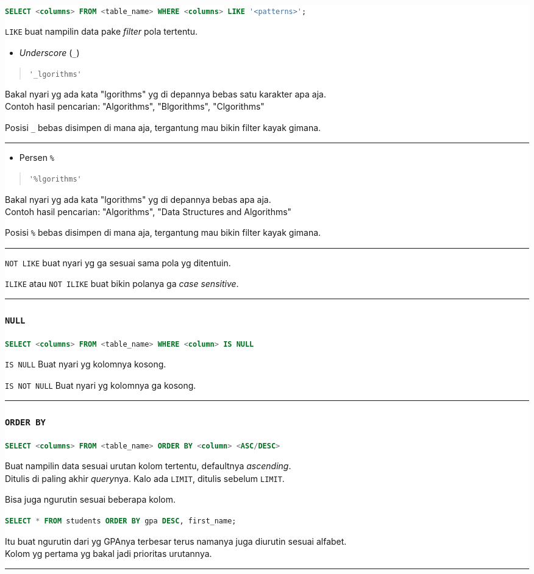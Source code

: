 ```sql
SELECT <columns> FROM <table_name> WHERE <columns> LIKE '<patterns>';
```

`LIKE` buat nampilin data pake *filter* pola tertentu.

- *Underscore* (`_`)

> `'_lgorithms'`

Bakal nyari yg ada kata "lgorithms" yg di depannya bebas satu karakter apa aja.  
Contoh hasil pencarian: "Algorithms", "Blgorithms", "Clgorithms"

Posisi `_` bebas disimpen di mana aja, tergantung mau bikin filter kayak gimana.

---

- Persen `%`

> `'%lgorithms'`

Bakal nyari yg ada kata "lgorithms" yg di depannya bebas apa aja.  
Contoh hasil pencarian: "Algorithms", "Data Structures and Algorithms"

Posisi `%` bebas disimpen di mana aja, tergantung mau bikin filter kayak gimana.

---

`NOT LIKE` buat nyari yg ga sesuai sama pola yg ditentuin.

`ILIKE` atau `NOT ILIKE` buat bikin polanya ga *case sensitive*.

---

### `NULL`

```sql
SELECT <columns> FROM <table_name> WHERE <column> IS NULL
```

`IS NULL` Buat nyari yg kolomnya kosong.

`IS NOT NULL` Buat nyari yg kolomnya ga kosong.

---

### `ORDER BY`

```sql
SELECT <columns> FROM <table_name> ORDER BY <column> <ASC/DESC>
```

Buat nampilin data sesuai urutan kolom tertentu, defaultnya *ascending*.  
Ditulis di paling akhir *query*nya. Kalo ada `LIMIT`, ditulis sebelum `LIMIT`.

Bisa juga ngurutin sesuai beberapa kolom.

```sql
SELECT * FROM students ORDER BY gpa DESC, first_name;
```

Itu buat ngurutin dari yg GPAnya terbesar terus namanya juga diurutin sesuai alfabet.  
Kolom yg pertama yg bakal jadi prioritas urutannya.

---